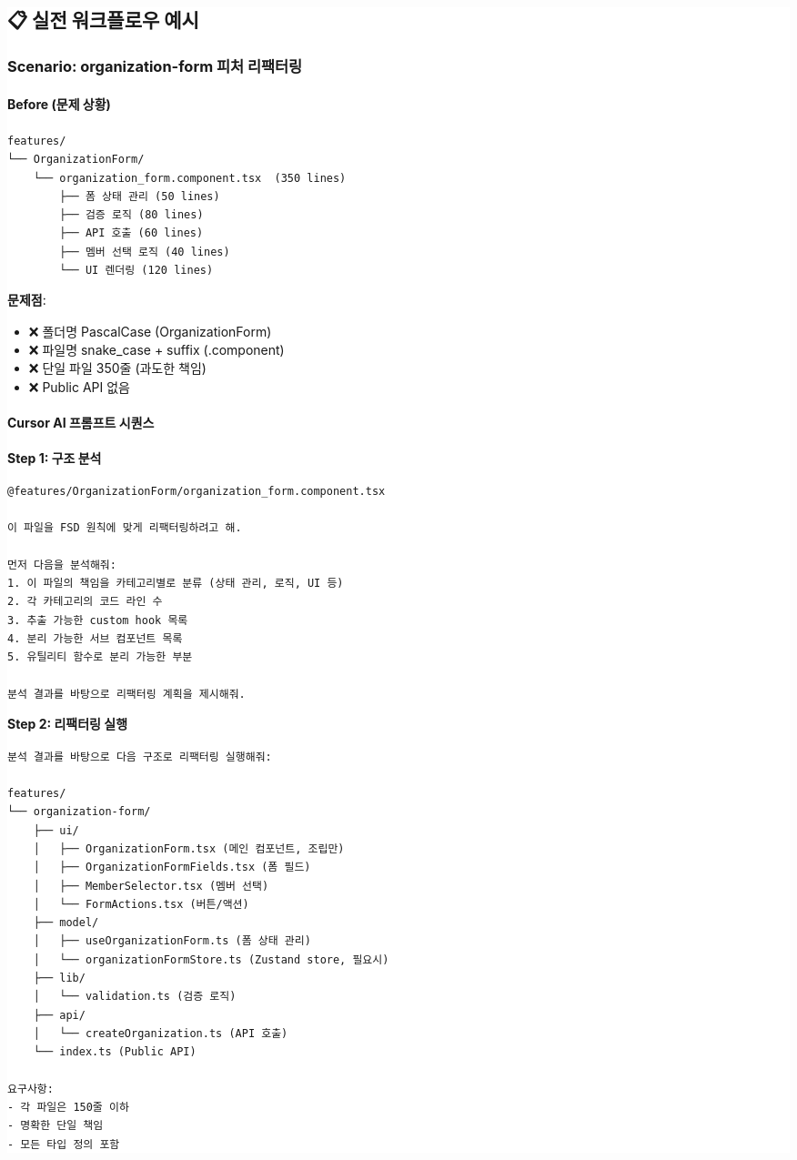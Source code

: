 
## 📋 실전 워크플로우 예시

### Scenario: organization-form 피처 리팩터링

#### Before (문제 상황)
```
features/
└── OrganizationForm/
    └── organization_form.component.tsx  (350 lines)
        ├── 폼 상태 관리 (50 lines)
        ├── 검증 로직 (80 lines)
        ├── API 호출 (60 lines)
        ├── 멤버 선택 로직 (40 lines)
        └── UI 렌더링 (120 lines)
```

**문제점**:
- ❌ 폴더명 PascalCase (OrganizationForm)
- ❌ 파일명 snake_case + suffix (.component)
- ❌ 단일 파일 350줄 (과도한 책임)
- ❌ Public API 없음

#### Cursor AI 프롬프트 시퀀스

**Step 1: 구조 분석**
```
@features/OrganizationForm/organization_form.component.tsx

이 파일을 FSD 원칙에 맞게 리팩터링하려고 해.

먼저 다음을 분석해줘:
1. 이 파일의 책임을 카테고리별로 분류 (상태 관리, 로직, UI 등)
2. 각 카테고리의 코드 라인 수
3. 추출 가능한 custom hook 목록
4. 분리 가능한 서브 컴포넌트 목록
5. 유틸리티 함수로 분리 가능한 부분

분석 결과를 바탕으로 리팩터링 계획을 제시해줘.
```

**Step 2: 리팩터링 실행**
```
분석 결과를 바탕으로 다음 구조로 리팩터링 실행해줘:

features/
└── organization-form/
    ├── ui/
    │   ├── OrganizationForm.tsx (메인 컴포넌트, 조립만)
    │   ├── OrganizationFormFields.tsx (폼 필드)
    │   ├── MemberSelector.tsx (멤버 선택)
    │   └── FormActions.tsx (버튼/액션)
    ├── model/
    │   ├── useOrganizationForm.ts (폼 상태 관리)
    │   └── organizationFormStore.ts (Zustand store, 필요시)
    ├── lib/
    │   └── validation.ts (검증 로직)
    ├── api/
    │   └── createOrganization.ts (API 호출)
    └── index.ts (Public API)

요구사항:
- 각 파일은 150줄 이하
- 명확한 단일 책임
- 모든 타입 정의 포함
```